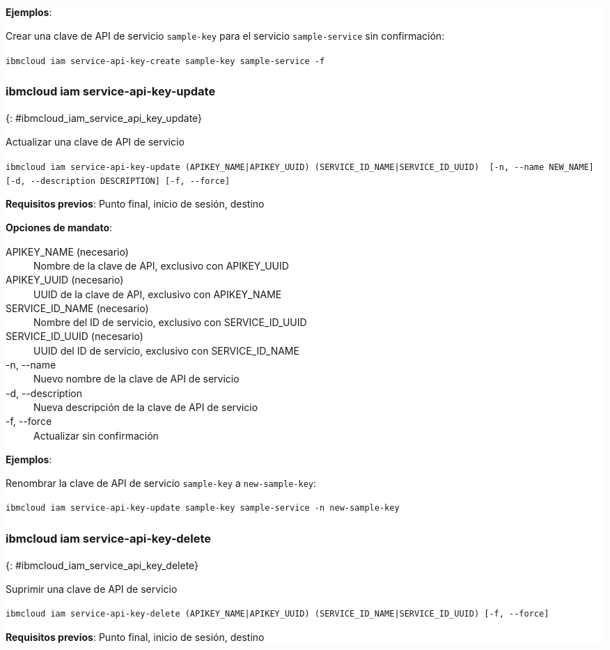 <strong>Ejemplos</strong>:

Crear una clave de API de servicio `sample-key` para el servicio `sample-service` sin confirmación:

```
ibmcloud iam service-api-key-create sample-key sample-service -f
```

### ibmcloud iam service-api-key-update
{: #ibmcloud_iam_service_api_key_update}

Actualizar una clave de API de servicio

```
ibmcloud iam service-api-key-update (APIKEY_NAME|APIKEY_UUID) (SERVICE_ID_NAME|SERVICE_ID_UUID)  [-n, --name NEW_NAME] [-d, --description DESCRIPTION] [-f, --force]
```

<strong>Requisitos previos</strong>: Punto final, inicio de sesión, destino

<strong>Opciones de mandato</strong>:
<dl>
  <dt>APIKEY_NAME (necesario)</dt>
  <dd>Nombre de la clave de API, exclusivo con APIKEY_UUID</dd>
  <dt>APIKEY_UUID (necesario)</dt>
  <dd>UUID de la clave de API, exclusivo con APIKEY_NAME</dd>
  <dt>SERVICE_ID_NAME (necesario)</dt>
  <dd>Nombre del ID de servicio, exclusivo con SERVICE_ID_UUID</dd>
  <dt>SERVICE_ID_UUID (necesario)</dt>
  <dd>UUID del ID de servicio, exclusivo con SERVICE_ID_NAME</dd>
  <dt>-n, --name</dt>
  <dd>Nuevo nombre de la clave de API de servicio</dd>
  <dt>-d, --description</dt>
  <dd>Nueva descripción de la clave de API de servicio</dd>
  <dt>-f, --force</dt>
  <dd>Actualizar sin confirmación</dd>
</dl>

<strong>Ejemplos</strong>:

Renombrar la clave de API de servicio `sample-key` a `new-sample-key`:

```
ibmcloud iam service-api-key-update sample-key sample-service -n new-sample-key
```

### ibmcloud iam service-api-key-delete
{: #ibmcloud_iam_service_api_key_delete}

Suprimir una clave de API de servicio

```
ibmcloud iam service-api-key-delete (APIKEY_NAME|APIKEY_UUID) (SERVICE_ID_NAME|SERVICE_ID_UUID) [-f, --force]
```

<strong>Requisitos previos</strong>: Punto final, inicio de sesión, destino
